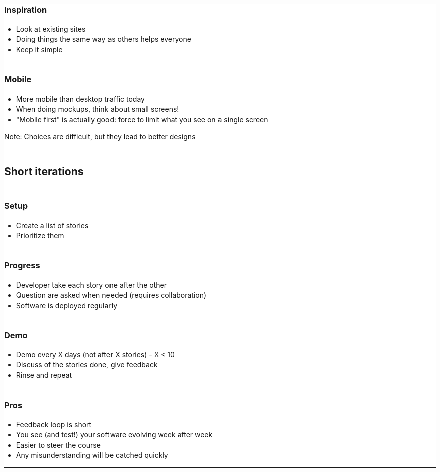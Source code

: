 
### Inspiration

* Look at existing sites
* Doing things the same way as others helps everyone
* Keep it simple

---

### Mobile

* More mobile than desktop traffic today
* When doing mockups, think about small screens!
* "Mobile first" is actually good: force to limit what you see on a single screen

Note:
Choices are difficult, but they lead to better designs

---

## Short iterations

---

### Setup

* Create a list of stories
* Prioritize them

---

### Progress

* Developer take each story one after the other
* Question are asked when needed (requires collaboration)
* Software is deployed regularly

---

### Demo

* Demo every X days (not after X stories) - X < 10
* Discuss of the stories done, give feedback
* Rinse and repeat

---

### Pros

* Feedback loop is short
* You see (and test!) your software evolving week after week
* Easier to steer the course
* Any misunderstanding will be catched quickly

---
